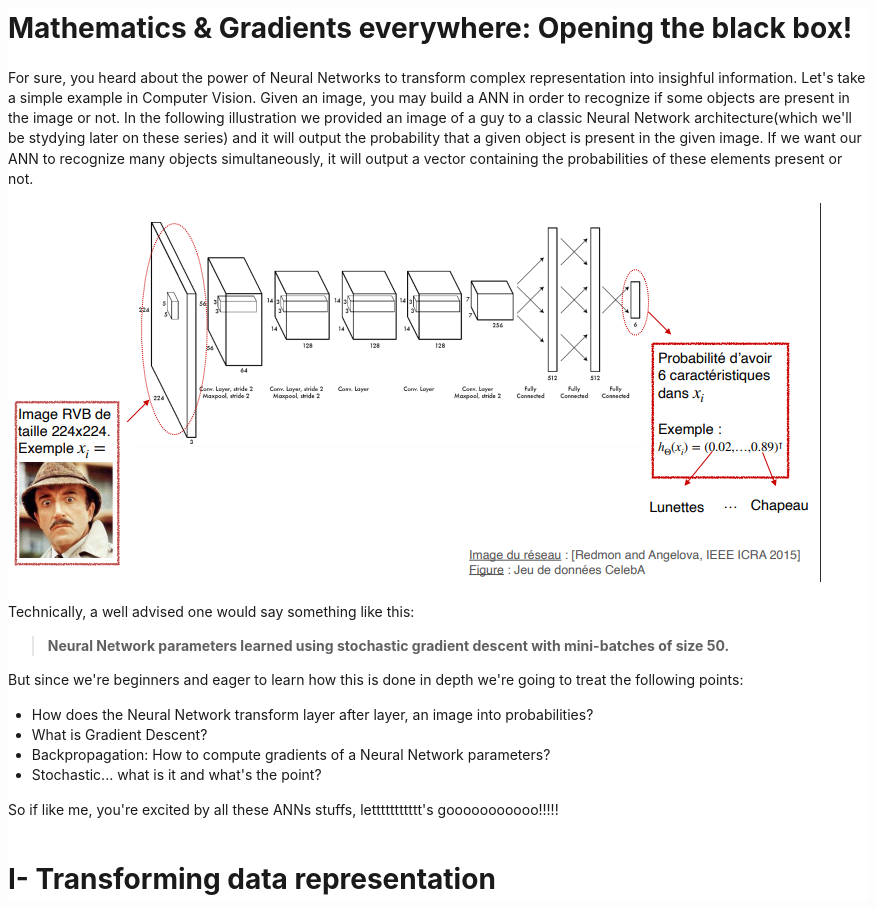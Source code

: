 # Mathematics & Gradients everywhere: Opening the black box!

For sure, you heard about the power of Neural Networks to transform complex representation into insighful information.
Let's take a simple example in Computer Vision. Given an image, you may build a ANN in order to recognize if some objects are present in the image or not. 
In the following illustration we provided an image of a guy to a classic Neural Network architecture(which we'll be stydying later on these series) and it will output the probability that a given object is present in the given image.
If we want our ANN to recognize many objects simultaneously, it will output a vector containing the probabilities of these elements present or not.

![Image 1](visuals/1.Mathematics-&-Gradients-everywhere/1.png)

Technically, a well advised one would say something like this:

> **Neural Network parameters learned using stochastic gradient descent with mini-batches of size 50.**

But since we're beginners and eager to learn how this is done in depth we're going to treat the following points:
- How does the Neural Network transform layer after layer, an image into probabilities? 
- What is Gradient Descent? 
- Backpropagation: How to compute gradients of a Neural Network parameters?
- Stochastic... what is it and what's the point?


So if like me, you're excited by all these ANNs stuffs, lettttttttttt's gooooooooooo!!!!!

# I- Transforming data representation
